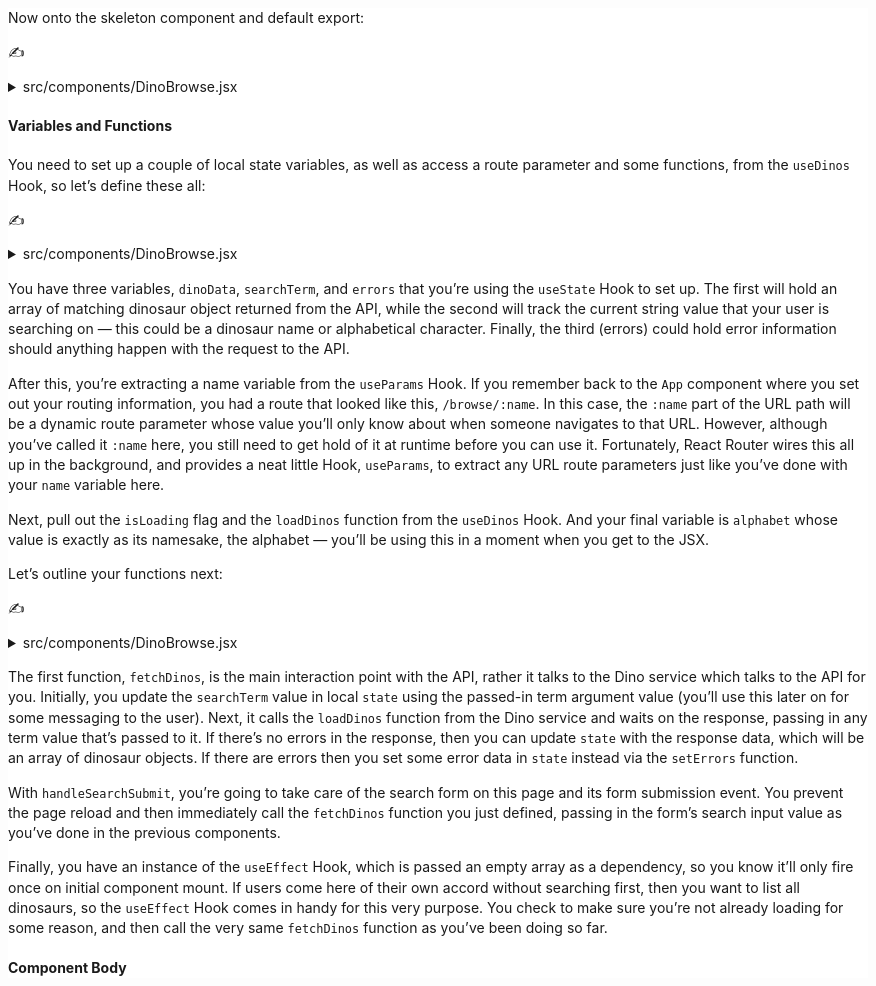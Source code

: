 Now onto the skeleton component and default export:

✍️

<details><summary>src/components/DinoBrowse.jsx</summary></details>

#### Variables and Functions

You need to set up a couple of local state variables, as well as access a route parameter and some functions, from the `useDinos` Hook, so let’s define these all:

✍️

<details><summary>src/components/DinoBrowse.jsx</summary></details>

You have three variables, `dinoData`, `searchTerm`, and `errors` that you’re using the `useState` Hook to set up. The first will hold an array of matching dinosaur object returned from the API, while the second will track the current string value that your user is searching on — this could be a dinosaur name or alphabetical character. Finally, the third (errors) could hold error information should anything happen with the request to the API.

After this, you’re extracting a name variable from the `useParams` Hook. If you remember back to the `App` component where you set out your routing information, you had a route that looked like this, `/browse/:name`. In this case, the `:name` part of the URL path will be a dynamic route parameter whose value you’ll only know about when someone navigates to that URL. However, although you’ve called it `:name` here, you still need to get hold of it at runtime before you can use it. Fortunately, React Router wires this all up in the background, and provides a neat little Hook, `useParams`, to extract any URL route parameters just like you’ve done with your `name` variable here.

Next, pull out the `isLoading` flag and the `loadDinos` function from the `useDinos` Hook. And your final variable is `alphabet` whose value is exactly as its namesake, the alphabet — you’ll be using this in a moment when you get to the JSX.

Let’s outline your functions next:

✍️

<details><summary>src/components/DinoBrowse.jsx</summary></details>

The first function, `fetchDinos`, is the main interaction point with the API, rather it talks to the Dino service which talks to the API for you. Initially, you update the `searchTerm` value in local `state` using the passed-in term argument value (you’ll use this later on for some messaging to the user). Next, it calls the `loadDinos` function from the Dino service and waits on the response, passing in any term value that’s passed to it. If there’s no errors in the response, then you can update `state` with the response data, which will be an array of dinosaur objects. If there are errors then you set some error data in `state` instead via the `setErrors` function.

With `handleSearchSubmit`, you’re going to take care of the search form on this page and its form submission event. You prevent the page reload and then immediately call the `fetchDinos` function you just defined, passing in the form’s search input value as you’ve done in the previous components.

Finally, you have an instance of the `useEffect` Hook, which is passed an empty array as a dependency, so you know it’ll only fire once on initial component mount. If users come here of their own accord without searching first, then you want to list all dinosaurs, so the `useEffect` Hook comes in handy for this very purpose. You check to make sure you’re not already loading for some reason, and then call the very same `fetchDinos` function as you’ve been doing so far.

#### Component Body
